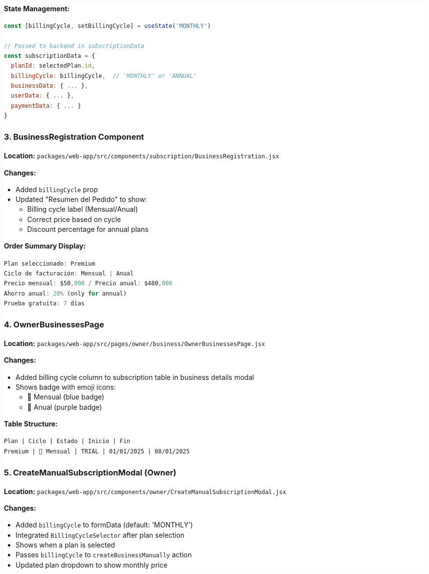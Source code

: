 **State Management:**
```javascript
const [billingCycle, setBillingCycle] = useState('MONTHLY')

// Passed to backend in subscriptionData
const subscriptionData = {
  planId: selectedPlan.id,
  billingCycle: billingCycle,  // 'MONTHLY' or 'ANNUAL'
  businessData: { ... },
  userData: { ... },
  paymentData: { ... }
}
```

### 3. BusinessRegistration Component
**Location:** `packages/web-app/src/components/subscription/BusinessRegistration.jsx`

**Changes:**
- Added `billingCycle` prop
- Updated "Resumen del Pedido" to show:
  - Billing cycle label (Mensual/Anual)
  - Correct price based on cycle
  - Discount percentage for annual plans

**Order Summary Display:**
```javascript
Plan seleccionado: Premium
Ciclo de facturación: Mensual | Anual
Precio mensual: $50,000 / Precio anual: $480,000
Ahorro anual: 20% (only for annual)
Prueba gratuita: 7 días
```

### 4. OwnerBusinessesPage
**Location:** `packages/web-app/src/pages/owner/business/OwnerBusinessesPage.jsx`

**Changes:**
- Added billing cycle column to subscription table in business details modal
- Shows badge with emoji icons:
  - 📆 Mensual (blue badge)
  - 📅 Anual (purple badge)

**Table Structure:**
```
Plan | Ciclo | Estado | Inicio | Fin
Premium | 📆 Mensual | TRIAL | 01/01/2025 | 08/01/2025
```

### 5. CreateManualSubscriptionModal (Owner)
**Location:** `packages/web-app/src/components/owner/CreateManualSubscriptionModal.jsx`

**Changes:**
- Added `billingCycle` to formData (default: 'MONTHLY')
- Integrated `BillingCycleSelector` after plan selection
- Shows when a plan is selected
- Passes `billingCycle` to `createBusinessManually` action
- Updated plan dropdown to show monthly price
